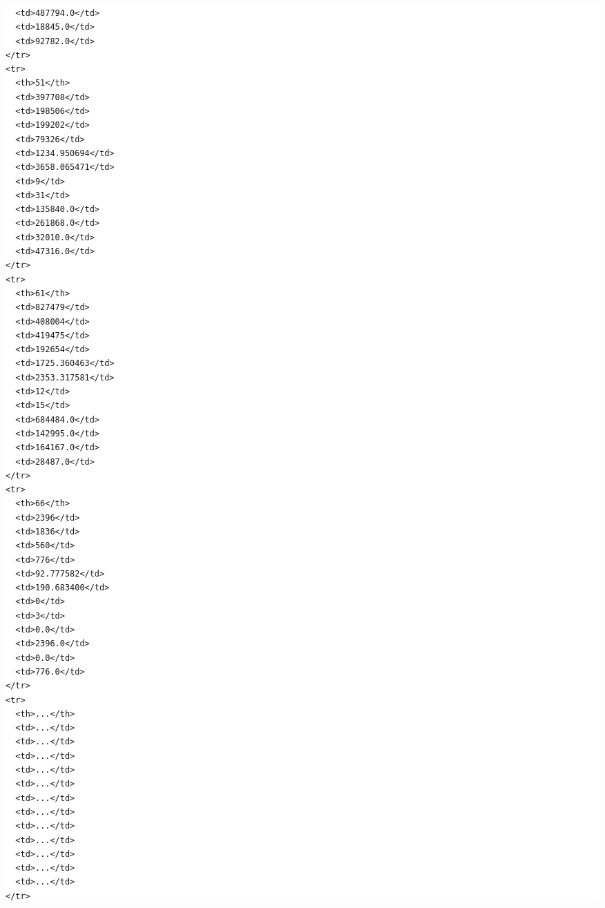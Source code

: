       <td>487794.0</td>
      <td>18845.0</td>
      <td>92782.0</td>
    </tr>
    <tr>
      <th>51</th>
      <td>397708</td>
      <td>198506</td>
      <td>199202</td>
      <td>79326</td>
      <td>1234.950694</td>
      <td>3658.065471</td>
      <td>9</td>
      <td>31</td>
      <td>135840.0</td>
      <td>261868.0</td>
      <td>32010.0</td>
      <td>47316.0</td>
    </tr>
    <tr>
      <th>61</th>
      <td>827479</td>
      <td>408004</td>
      <td>419475</td>
      <td>192654</td>
      <td>1725.360463</td>
      <td>2353.317581</td>
      <td>12</td>
      <td>15</td>
      <td>684484.0</td>
      <td>142995.0</td>
      <td>164167.0</td>
      <td>28487.0</td>
    </tr>
    <tr>
      <th>66</th>
      <td>2396</td>
      <td>1836</td>
      <td>560</td>
      <td>776</td>
      <td>92.777582</td>
      <td>190.683400</td>
      <td>0</td>
      <td>3</td>
      <td>0.0</td>
      <td>2396.0</td>
      <td>0.0</td>
      <td>776.0</td>
    </tr>
    <tr>
      <th>...</th>
      <td>...</td>
      <td>...</td>
      <td>...</td>
      <td>...</td>
      <td>...</td>
      <td>...</td>
      <td>...</td>
      <td>...</td>
      <td>...</td>
      <td>...</td>
      <td>...</td>
      <td>...</td>
    </tr>